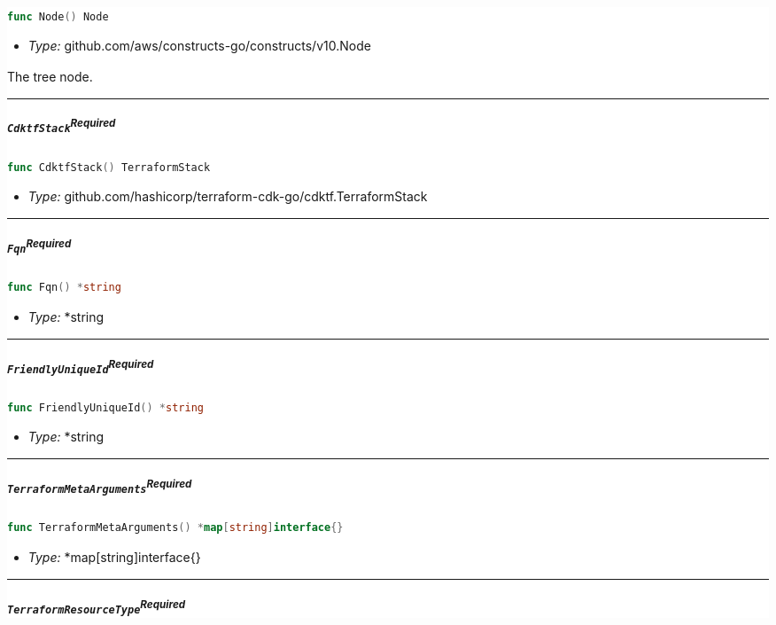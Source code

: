 ```go
func Node() Node
```

- *Type:* github.com/aws/constructs-go/constructs/v10.Node

The tree node.

---

##### `CdktfStack`<sup>Required</sup> <a name="CdktfStack" id="@cdktf/provider-consul.dataConsulAclRole.DataConsulAclRole.property.cdktfStack"></a>

```go
func CdktfStack() TerraformStack
```

- *Type:* github.com/hashicorp/terraform-cdk-go/cdktf.TerraformStack

---

##### `Fqn`<sup>Required</sup> <a name="Fqn" id="@cdktf/provider-consul.dataConsulAclRole.DataConsulAclRole.property.fqn"></a>

```go
func Fqn() *string
```

- *Type:* *string

---

##### `FriendlyUniqueId`<sup>Required</sup> <a name="FriendlyUniqueId" id="@cdktf/provider-consul.dataConsulAclRole.DataConsulAclRole.property.friendlyUniqueId"></a>

```go
func FriendlyUniqueId() *string
```

- *Type:* *string

---

##### `TerraformMetaArguments`<sup>Required</sup> <a name="TerraformMetaArguments" id="@cdktf/provider-consul.dataConsulAclRole.DataConsulAclRole.property.terraformMetaArguments"></a>

```go
func TerraformMetaArguments() *map[string]interface{}
```

- *Type:* *map[string]interface{}

---

##### `TerraformResourceType`<sup>Required</sup> <a name="TerraformResourceType" id="@cdktf/provider-consul.dataConsulAclRole.DataConsulAclRole.property.terraformResourceType"></a>
